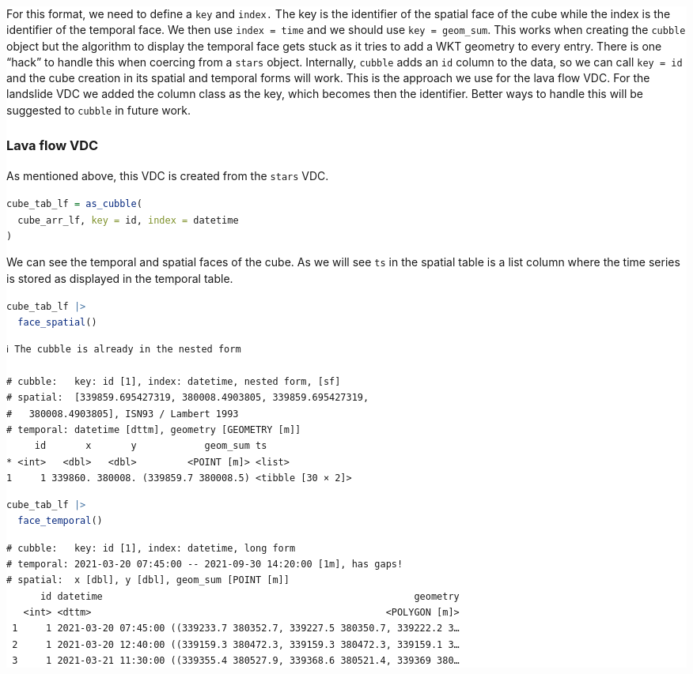 For this format, we need to define a `key` and `index.` The key is the
identifier of the spatial face of the cube while the index is the
identifier of the temporal face. We then use `index = time` and we
should use `key = geom_sum`. This works when creating the `cubble`
object but the algorithm to display the temporal face gets stuck as it
tries to add a WKT geometry to every entry. There is one “hack” to
handle this when coercing from a `stars` object. Internally, `cubble`
adds an `id` column to the data, so we can call `key = id` and the cube
creation in its spatial and temporal forms will work. This is the
approach we use for the lava flow VDC. For the landslide VDC we added
the column class as the key, which becomes then the identifier. Better
ways to handle this will be suggested to `cubble` in future work.

### Lava flow VDC

As mentioned above, this VDC is created from the `stars` VDC.

``` r
cube_tab_lf = as_cubble(
  cube_arr_lf, key = id, index = datetime
)
```

We can see the temporal and spatial faces of the cube. As we will see
`ts` in the spatial table is a list column where the time series is
stored as displayed in the temporal table.

``` r
cube_tab_lf |> 
  face_spatial()
```

    ℹ The cubble is already in the nested form

    # cubble:   key: id [1], index: datetime, nested form, [sf]
    # spatial:  [339859.695427319, 380008.4903805, 339859.695427319,
    #   380008.4903805], ISN93 / Lambert 1993
    # temporal: datetime [dttm], geometry [GEOMETRY [m]]
         id       x       y            geom_sum ts               
    * <int>   <dbl>   <dbl>         <POINT [m]> <list>           
    1     1 339860. 380008. (339859.7 380008.5) <tibble [30 × 2]>

``` r
cube_tab_lf |> 
  face_temporal()
```

    # cubble:   key: id [1], index: datetime, long form
    # temporal: 2021-03-20 07:45:00 -- 2021-09-30 14:20:00 [1m], has gaps!
    # spatial:  x [dbl], y [dbl], geom_sum [POINT [m]]
          id datetime                                                       geometry
       <int> <dttm>                                                    <POLYGON [m]>
     1     1 2021-03-20 07:45:00 ((339233.7 380352.7, 339227.5 380350.7, 339222.2 3…
     2     1 2021-03-20 12:40:00 ((339159.3 380472.3, 339159.3 380472.3, 339159.1 3…
     3     1 2021-03-21 11:30:00 ((339355.4 380527.9, 339368.6 380521.4, 339369 380…